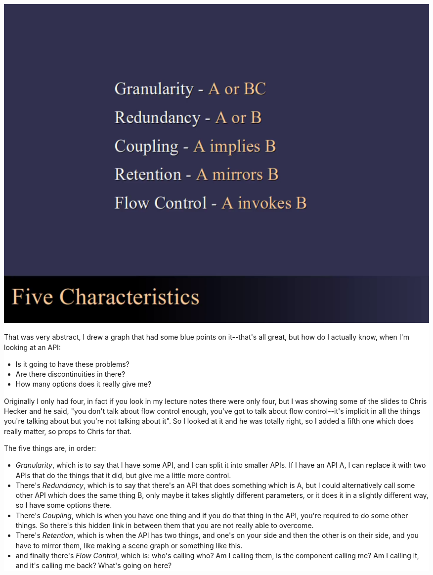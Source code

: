 ![Five Characteristics: Granularity (A or BC), Redundancy (A or B), Coupling (A implies B), Retention (A mirrors B), Flow Control (A invokes B)](images/vlcsnap-2019-09-25-19h16m30s185.png)

That was very abstract, I drew a graph that had some blue points on it--that's all great, but how do I actually know, when I'm looking at an API:

- Is it going to have these problems?
- Are there discontinuities in there?
- How many options does it really give me?

Originally I only had four, in fact if you look in my lecture notes there were only four, but I was showing some of the slides to Chris Hecker and he said, "you don't talk about flow control enough, you've got to talk about flow control--it's implicit in all the things you're talking about but you're not talking about it".
So I looked at it and he was totally right, so I added a fifth one which does really matter, so props to Chris for that.

The five things are, in order:
- _Granularity_, which is to say that I have some API, and I can split it into smaller APIs. If I have an API A, I can replace it with two APIs that do the things that it did, but give me a little more control.
- There's _Redundancy_, which is to say that there's an API that does something which is A, but I could alternatively call some other API which does the same thing B, only maybe it takes slightly different parameters, or it does it in a slightly different way, so I have some options there.
- There's _Coupling_, which is when you have one thing and if you do that thing in the API, you're required to do some other things. So there's this hidden link in between them that you are not really able to overcome.
- There's _Retention_, which is when the API has two things, and one's on your side and then the other is on their side, and you have to mirror them, like making a scene graph or something like this.
- and finally there's _Flow Control_, which is: who's calling who? Am I calling them, is the component calling me? Am I calling it, and it's calling me back? What's going on here?
